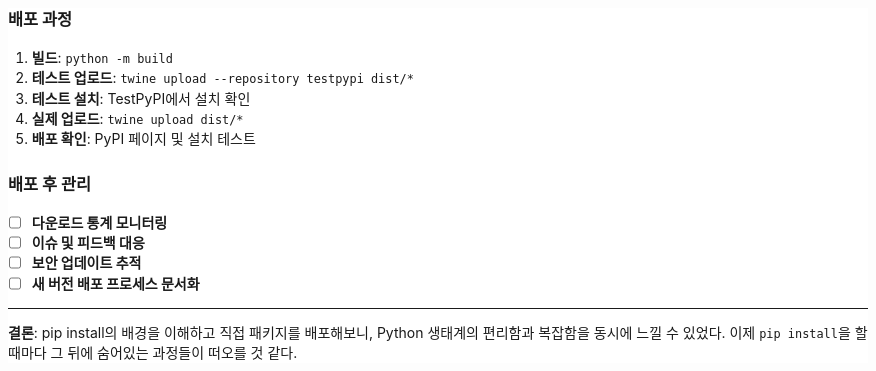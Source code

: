 ### 배포 과정
1. **빌드**: `python -m build`
2. **테스트 업로드**: `twine upload --repository testpypi dist/*`
3. **테스트 설치**: TestPyPI에서 설치 확인
4. **실제 업로드**: `twine upload dist/*`
5. **배포 확인**: PyPI 페이지 및 설치 테스트

### 배포 후 관리
- [ ] **다운로드 통계 모니터링**
- [ ] **이슈 및 피드백 대응**
- [ ] **보안 업데이트 추적**
- [ ] **새 버전 배포 프로세스 문서화**

---

**결론**: pip install의 배경을 이해하고 직접 패키지를 배포해보니, Python 생태계의 편리함과 복잡함을 동시에 느낄 수 있었다. 이제 `pip install`을 할 때마다 그 뒤에 숨어있는 과정들이 떠오를 것 같다.